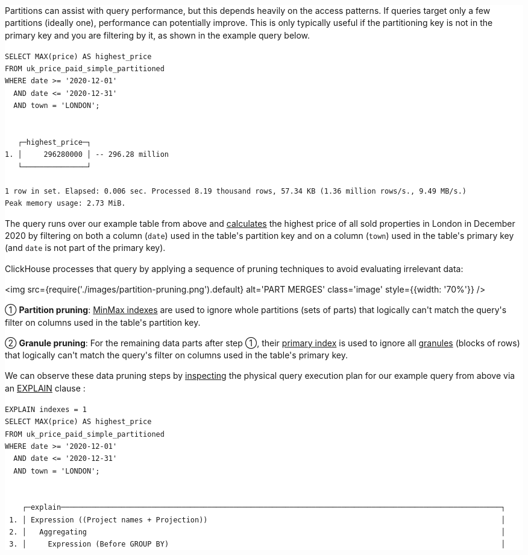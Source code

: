 Partitions can assist with query performance, but this depends heavily on the access patterns. If queries target only a few partitions (ideally one), performance can potentially improve. This is only typically useful if the partitioning key is not in the primary key and you are filtering by it, as shown in the example query below. 

```
SELECT MAX(price) AS highest_price
FROM uk_price_paid_simple_partitioned
WHERE date >= '2020-12-01' 
  AND date <= '2020-12-31'
  AND town = 'LONDON';

  
   ┌─highest_price─┐
1. │     296280000 │ -- 296.28 million
   └───────────────┘

1 row in set. Elapsed: 0.006 sec. Processed 8.19 thousand rows, 57.34 KB (1.36 million rows/s., 9.49 MB/s.)
Peak memory usage: 2.73 MiB.
```

The query runs over our example table from above and [calculates](https://sql.clickhouse.com/?query=U0VMRUNUIE1BWChwcmljZSkgQVMgaGlnaGVzdF9wcmljZQpGUk9NIHVrLnVrX3ByaWNlX3BhaWRfc2ltcGxlX3BhcnRpdGlvbmVkCldIRVJFIGRhdGUgPj0gJzIwMjAtMTItMDEnCiAgQU5EIGRhdGUgPD0gJzIwMjAtMTItMzEnCiAgQU5EIHRvd24gPSAnTE9ORE9OJzs&run_query=true&tab=results) the highest price of all sold properties in London in December 2020 by filtering on both a column (`date`) used in the table's partition key and on a column (`town`) used in the table's primary key (and `date` is not part of the primary key).

ClickHouse processes that query by applying a sequence of pruning techniques to avoid evaluating irrelevant data:

<img src={require('./images/partition-pruning.png').default} alt='PART MERGES' class='image' style={{width: '70%'}} />
<br/>

① **Partition pruning**: [MinMax indexes](/docs/en/partitions#what-are-table-partitions-in-clickhouse) are used to ignore whole partitions (sets of parts) that logically can't match the query's filter on columns used in the table's partition key.

② **Granule pruning**: For the remaining data parts after step ①, their [primary index](/docs/en/optimize/sparse-primary-indexes) is used to ignore all [granules](/docs/en/optimize/sparse-primary-indexes#data-is-organized-into-granules-for-parallel-data-processing) (blocks of rows) that logically can't match the query's filter on columns used in the table's primary key.

We can observe these data pruning steps by [inspecting](https://sql.clickhouse.com/?query=RVhQTEFJTiBpbmRleGVzID0gMQpTRUxFQ1QgTUFYKHByaWNlKSBBUyBoaWdoZXN0X3ByaWNlCkZST00gdWsudWtfcHJpY2VfcGFpZF9zaW1wbGVfcGFydGl0aW9uZWQKV0hFUkUgZGF0ZSA-PSAnMjAyMC0xMi0wMScKICBBTkQgZGF0ZSA8PSAnMjAyMC0xMi0zMScKICBBTkQgdG93biA9ICdMT05ET04nOw&run_query=true&tab=results) the physical query execution plan for our example query from above via an [EXPLAIN](/docs/en/sql-reference/statements/explain) clause :

```
EXPLAIN indexes = 1
SELECT MAX(price) AS highest_price
FROM uk_price_paid_simple_partitioned
WHERE date >= '2020-12-01' 
  AND date <= '2020-12-31'
  AND town = 'LONDON';


    ┌─explain──────────────────────────────────────────────────────────────────────────────────────────────────────┐
 1. │ Expression ((Project names + Projection))                                                                    │
 2. │   Aggregating                                                                                                │
 3. │     Expression (Before GROUP BY)                                                                             │
```